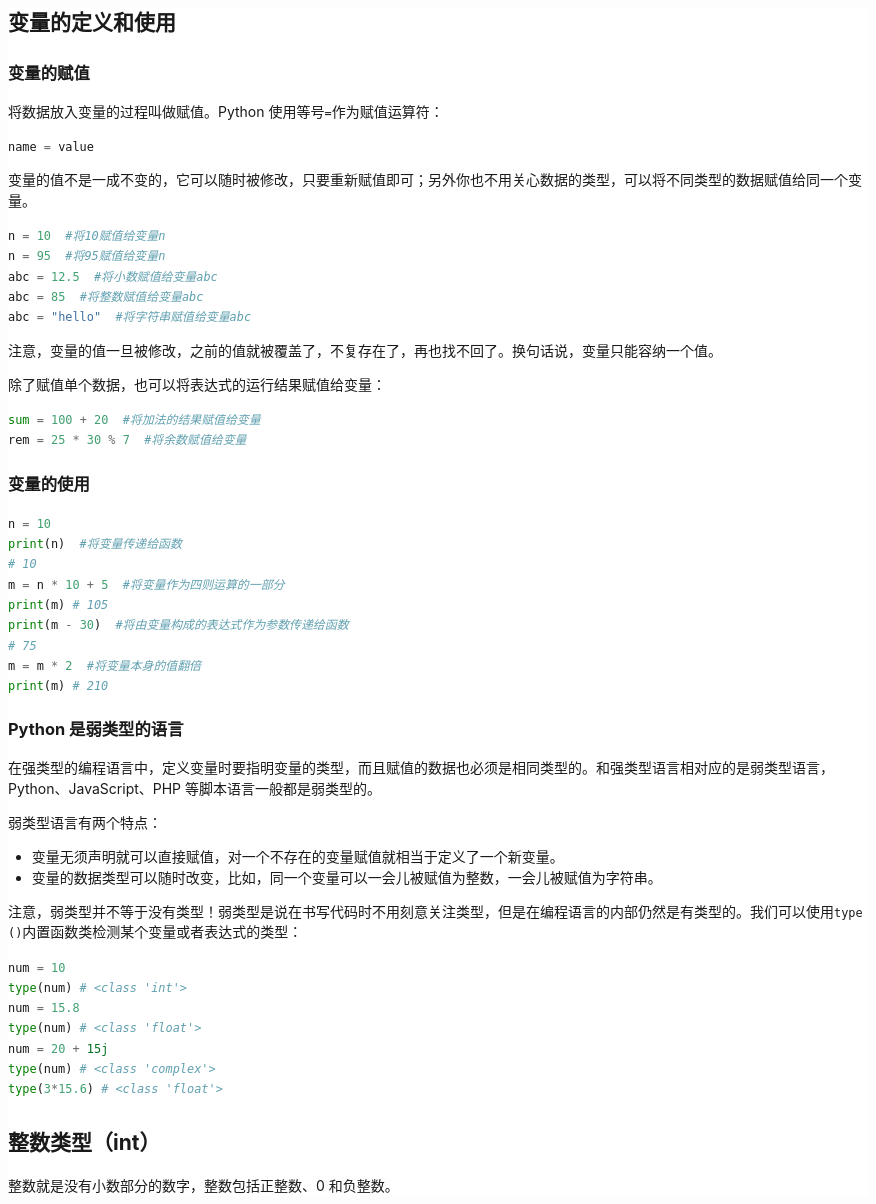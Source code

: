


## 变量的定义和使用
### 变量的赋值
将数据放入变量的过程叫做赋值。Python 使用等号`=`作为赋值运算符：
```python
name = value
```
变量的值不是一成不变的，它可以随时被修改，只要重新赋值即可；另外你也不用关心数据的类型，可以将不同类型的数据赋值给同一个变量。
```python
n = 10  #将10赋值给变量n
n = 95  #将95赋值给变量n
abc = 12.5  #将小数赋值给变量abc
abc = 85  #将整数赋值给变量abc
abc = "hello"  #将字符串赋值给变量abc
```
注意，变量的值一旦被修改，之前的值就被覆盖了，不复存在了，再也找不回了。换句话说，变量只能容纳一个值。

除了赋值单个数据，也可以将表达式的运行结果赋值给变量：
```python
sum = 100 + 20  #将加法的结果赋值给变量
rem = 25 * 30 % 7  #将余数赋值给变量
```
### 变量的使用
```python
n = 10
print(n)  #将变量传递给函数
# 10
m = n * 10 + 5  #将变量作为四则运算的一部分
print(m) # 105
print(m - 30)  #将由变量构成的表达式作为参数传递给函数
# 75
m = m * 2  #将变量本身的值翻倍
print(m) # 210
```
### Python 是弱类型的语言
在强类型的编程语言中，定义变量时要指明变量的类型，而且赋值的数据也必须是相同类型的。和强类型语言相对应的是弱类型语言，Python、JavaScript、PHP 等脚本语言一般都是弱类型的。

弱类型语言有两个特点：
* 变量无须声明就可以直接赋值，对一个不存在的变量赋值就相当于定义了一个新变量。
* 变量的数据类型可以随时改变，比如，同一个变量可以一会儿被赋值为整数，一会儿被赋值为字符串。

注意，弱类型并不等于没有类型！弱类型是说在书写代码时不用刻意关注类型，但是在编程语言的内部仍然是有类型的。我们可以使用`type()`内置函数类检测某个变量或者表达式的类型：
```python
num = 10
type(num) # <class 'int'>
num = 15.8 
type(num) # <class 'float'>
num = 20 + 15j
type(num) # <class 'complex'>
type(3*15.6) # <class 'float'>
```
## 整数类型（int）
整数就是没有小数部分的数字，整数包括正整数、0 和负整数。
